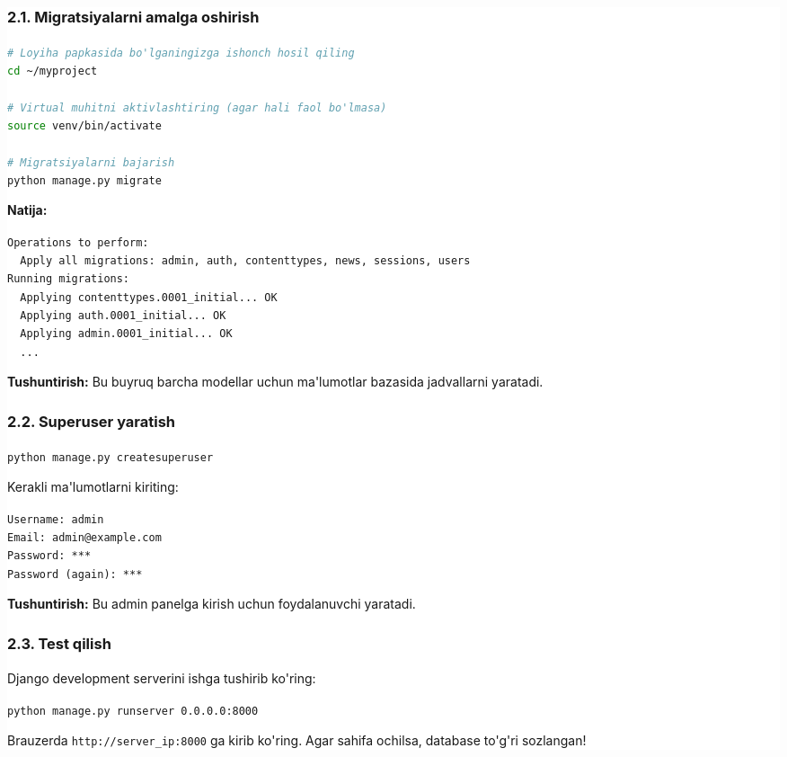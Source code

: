 ### 2.1. Migratsiyalarni amalga oshirish

```bash
# Loyiha papkasida bo'lganingizga ishonch hosil qiling
cd ~/myproject

# Virtual muhitni aktivlashtiring (agar hali faol bo'lmasa)
source venv/bin/activate

# Migratsiyalarni bajarish
python manage.py migrate
```

**Natija:**

```
Operations to perform:
  Apply all migrations: admin, auth, contenttypes, news, sessions, users
Running migrations:
  Applying contenttypes.0001_initial... OK
  Applying auth.0001_initial... OK
  Applying admin.0001_initial... OK
  ...
```

**Tushuntirish:**
Bu buyruq barcha modellar uchun ma'lumotlar bazasida jadvallarni yaratadi.

### 2.2. Superuser yaratish

```bash
python manage.py createsuperuser
```

Kerakli ma'lumotlarni kiriting:

```
Username: admin
Email: admin@example.com
Password: ***
Password (again): ***
```

**Tushuntirish:**
Bu admin panelga kirish uchun foydalanuvchi yaratadi.

### 2.3. Test qilish

Django development serverini ishga tushirib ko'ring:

```bash
python manage.py runserver 0.0.0.0:8000
```

Brauzerda `http://server_ip:8000` ga kirib ko'ring. Agar sahifa ochilsa, database to'g'ri sozlangan!

